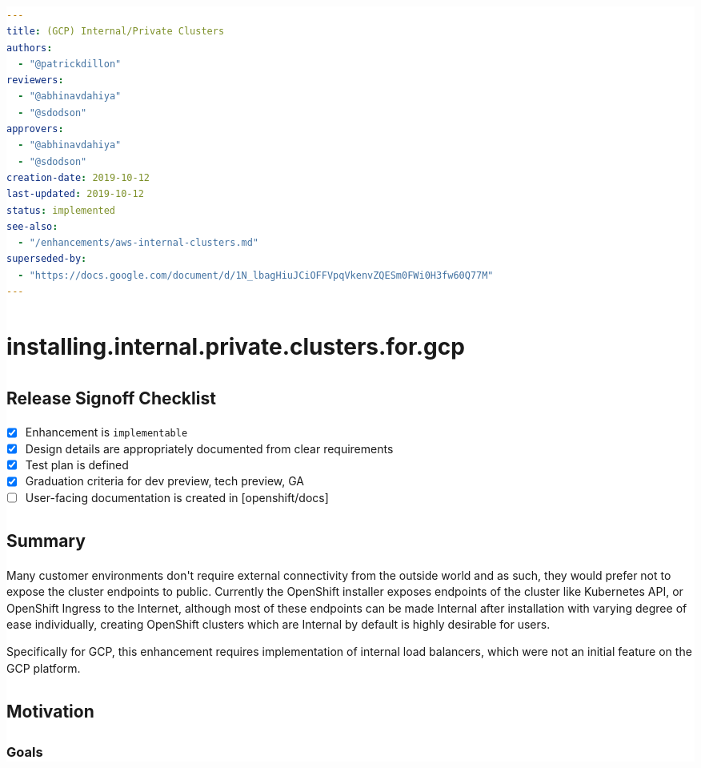 ```yaml
---
title: (GCP) Internal/Private Clusters
authors:
  - "@patrickdillon"
reviewers:
  - "@abhinavdahiya"
  - "@sdodson"
approvers:
  - "@abhinavdahiya"
  - "@sdodson"
creation-date: 2019-10-12
last-updated: 2019-10-12
status: implemented
see-also:
  - "/enhancements/aws-internal-clusters.md"
superseded-by:
  - "https://docs.google.com/document/d/1N_lbagHiuJCiOFFVpqVkenvZQESm0FWi0H3fw60Q77M"
---
```


# installing.internal.private.clusters.for.gcp

## Release Signoff Checklist

- [x] Enhancement is `implementable`
- [x] Design details are appropriately documented from clear requirements
- [x] Test plan is defined
- [x] Graduation criteria for dev preview, tech preview, GA
- [ ] User-facing documentation is created in [openshift/docs]

## Summary

Many customer environments don't require external connectivity from
the outside world and as such, they would prefer not to expose the
cluster endpoints to public. Currently the OpenShift installer exposes
endpoints of the cluster like Kubernetes API, or OpenShift Ingress to
the Internet, although most of these endpoints can be made Internal
after installation with varying degree of ease individually, creating
OpenShift clusters which are Internal by default is highly desirable
for users.

Specifically for GCP, this enhancement requires implementation of internal load balancers, which were not an initial feature on the GCP platform.

## Motivation

### Goals


[gcp-firewall-sources]: https://cloud.google.com/vpc/docs/firewalls#sources_or_destinations_for_the_rule
[gcp-provider]: https://github.com/openshift/cluster-api-provider-gcp